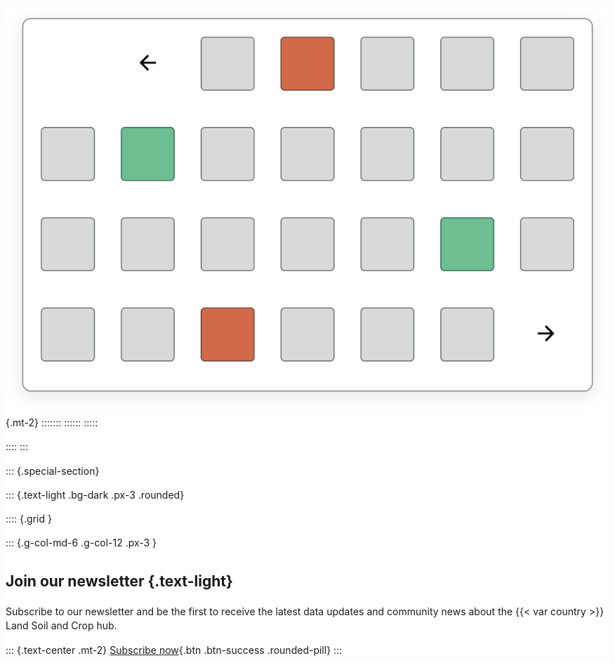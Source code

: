 ![](./img/lsc-upcoming-events.svg){.mt-2}
:::::::
::::::
:::::

::::
:::


::: {.special-section}

::: {.text-light .bg-dark .px-3 .rounded}

:::: {.grid }

::: {.g-col-md-6 .g-col-12 .px-3 }


## Join our newsletter {.text-light}

Subscribe to our newsletter and be the first to receive the latest data updates and community news about the {{< var country >}} Land Soil and Crop hub.

::: {.text-center .mt-2}
[Subscribe now](https://capacity4dev.europa.eu/join-community_en){.btn .btn-success .rounded-pill}
:::
